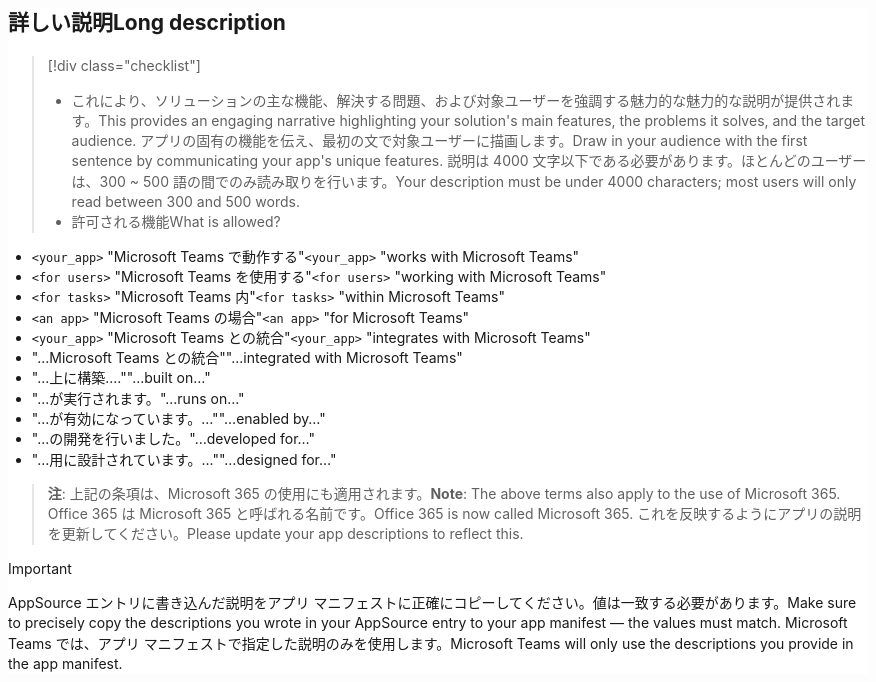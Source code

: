 ## <a name="long-description"></a><span data-ttu-id="0d33e-168">詳しい説明</span><span class="sxs-lookup"><span data-stu-id="0d33e-168">Long description</span></span>

> [!div class="checklist"]
>
>* <span data-ttu-id="0d33e-169">これにより、ソリューションの主な機能、解決する問題、および対象ユーザーを強調する魅力的な魅力的な説明が提供されます。</span><span class="sxs-lookup"><span data-stu-id="0d33e-169">This provides an engaging narrative highlighting your solution's main features, the problems it solves, and the target audience.</span></span> <span data-ttu-id="0d33e-170">アプリの固有の機能を伝え、最初の文で対象ユーザーに描画します。</span><span class="sxs-lookup"><span data-stu-id="0d33e-170">Draw in your audience with the first sentence by communicating your app's unique features.</span></span> <span data-ttu-id="0d33e-171">説明は 4000 文字以下である必要があります。ほとんどのユーザーは、300 ~ 500 語の間でのみ読み取りを行います。</span><span class="sxs-lookup"><span data-stu-id="0d33e-171">Your description must be under 4000 characters; most users will only read between 300 and 500 words.</span></span>
>* <span data-ttu-id="0d33e-172">許可される機能</span><span class="sxs-lookup"><span data-stu-id="0d33e-172">What is allowed?</span></span>

* <span data-ttu-id="0d33e-173">`<your_app>`  "Microsoft Teams で動作する"</span><span class="sxs-lookup"><span data-stu-id="0d33e-173">`<your_app>`  "works with Microsoft Teams"</span></span>
* <span data-ttu-id="0d33e-174">`<for users>`  "Microsoft Teams を使用する"</span><span class="sxs-lookup"><span data-stu-id="0d33e-174">`<for users>`  "working with Microsoft Teams"</span></span>
* <span data-ttu-id="0d33e-175">`<for tasks>`  "Microsoft Teams 内"</span><span class="sxs-lookup"><span data-stu-id="0d33e-175">`<for tasks>`  "within Microsoft Teams"</span></span>
* <span data-ttu-id="0d33e-176">`<an app>`  "Microsoft Teams の場合"</span><span class="sxs-lookup"><span data-stu-id="0d33e-176">`<an app>`  "for Microsoft Teams"</span></span>
* <span data-ttu-id="0d33e-177">`<your_app>`  "Microsoft Teams との統合"</span><span class="sxs-lookup"><span data-stu-id="0d33e-177">`<your_app>`  "integrates with Microsoft Teams"</span></span>
* <span data-ttu-id="0d33e-178">"...Microsoft Teams との統合"</span><span class="sxs-lookup"><span data-stu-id="0d33e-178">"...integrated with Microsoft Teams"</span></span>
* <span data-ttu-id="0d33e-179">"...上に構築...."</span><span class="sxs-lookup"><span data-stu-id="0d33e-179">"...built on…"</span></span>
* <span data-ttu-id="0d33e-180">"...が実行されます。</span><span class="sxs-lookup"><span data-stu-id="0d33e-180">"...runs on…"</span></span>
* <span data-ttu-id="0d33e-181">"...が有効になっています。..."</span><span class="sxs-lookup"><span data-stu-id="0d33e-181">"…enabled by…"</span></span>
* <span data-ttu-id="0d33e-182">"...の開発を行いました。</span><span class="sxs-lookup"><span data-stu-id="0d33e-182">"…developed for…"</span></span>
* <span data-ttu-id="0d33e-183">"...用に設計されています。..."</span><span class="sxs-lookup"><span data-stu-id="0d33e-183">"…designed for…"</span></span>

> <span data-ttu-id="0d33e-184">**注**: 上記の条項は、Microsoft 365 の使用にも適用されます。</span><span class="sxs-lookup"><span data-stu-id="0d33e-184">**Note**: The above terms also apply to the use of Microsoft 365.</span></span> <span data-ttu-id="0d33e-185">Office 365 は Microsoft 365 と呼ばれる名前です。</span><span class="sxs-lookup"><span data-stu-id="0d33e-185">Office 365 is now called Microsoft 365.</span></span> <span data-ttu-id="0d33e-186">これを反映するようにアプリの説明を更新してください。</span><span class="sxs-lookup"><span data-stu-id="0d33e-186">Please update your app descriptions to reflect this.</span></span>

>[!IMPORTANT]
> <span data-ttu-id="0d33e-187">AppSource エントリに書き込んだ説明をアプリ マニフェストに正確にコピーしてください。値は一致する必要があります。</span><span class="sxs-lookup"><span data-stu-id="0d33e-187">Make sure to precisely copy the descriptions you wrote in your AppSource entry to your app manifest — the values must match.</span></span> <span data-ttu-id="0d33e-188">Microsoft Teams では、アプリ マニフェストで指定した説明のみを使用します。</span><span class="sxs-lookup"><span data-stu-id="0d33e-188">Microsoft Teams will only use the descriptions you provide in the app manifest.</span></span>
